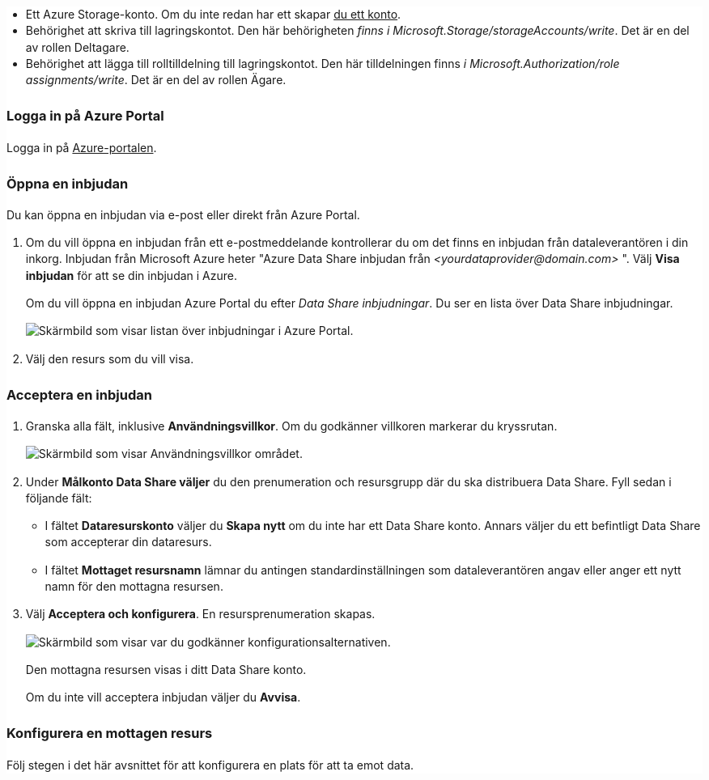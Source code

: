 * Ett Azure Storage-konto. Om du inte redan har ett skapar [du ett konto](../storage/common/storage-account-create.md). 
* Behörighet att skriva till lagringskontot. Den här behörigheten *finns i Microsoft.Storage/storageAccounts/write*. Det är en del av rollen Deltagare. 
* Behörighet att lägga till rolltilldelning till lagringskontot. Den här tilldelningen finns *i Microsoft.Authorization/role assignments/write*. Det är en del av rollen Ägare.  

### <a name="sign-in-to-the-azure-portal"></a>Logga in på Azure Portal

Logga in på [Azure-portalen](https://portal.azure.com/).

### <a name="open-an-invitation"></a>Öppna en inbjudan

Du kan öppna en inbjudan via e-post eller direkt från Azure Portal.

1. Om du vill öppna en inbjudan från ett e-postmeddelande kontrollerar du om det finns en inbjudan från dataleverantören i din inkorg. Inbjudan från Microsoft Azure heter "Azure Data Share inbjudan från *\<yourdataprovider\@domain.com>* ". Välj **Visa inbjudan** för att se din inbjudan i Azure. 

   Om du vill öppna en inbjudan Azure Portal du efter *Data Share inbjudningar*. Du ser en lista över Data Share inbjudningar.

   ![Skärmbild som visar listan över inbjudningar i Azure Portal.](./media/invitations.png "Lista över inbjudningar.") 

1. Välj den resurs som du vill visa. 

### <a name="accept-an-invitation"></a>Acceptera en inbjudan
1. Granska alla fält, inklusive **Användningsvillkor**. Om du godkänner villkoren markerar du kryssrutan. 

   ![Skärmbild som visar Användningsvillkor området.](./media/terms-of-use.png "Användningsvillkor.") 

1. Under **Målkonto Data Share väljer** du den prenumeration och resursgrupp där du ska distribuera Data Share. Fyll sedan i följande fält:

   * I fältet **Dataresurskonto** väljer du **Skapa nytt** om du inte har ett Data Share konto. Annars väljer du ett befintligt Data Share som accepterar din dataresurs. 

   * I fältet **Mottaget resursnamn** lämnar du antingen standardinställningen som dataleverantören angav eller anger ett nytt namn för den mottagna resursen. 

1. Välj **Acceptera och konfigurera**. En resursprenumeration skapas. 

   ![Skärmbild som visar var du godkänner konfigurationsalternativen.](./media/accept-options.png "Acceptera alternativ") 

    Den mottagna resursen visas i ditt Data Share konto. 

    Om du inte vill acceptera inbjudan väljer du **Avvisa**. 

### <a name="configure-a-received-share"></a>Konfigurera en mottagen resurs
Följ stegen i det här avsnittet för att konfigurera en plats för att ta emot data.
